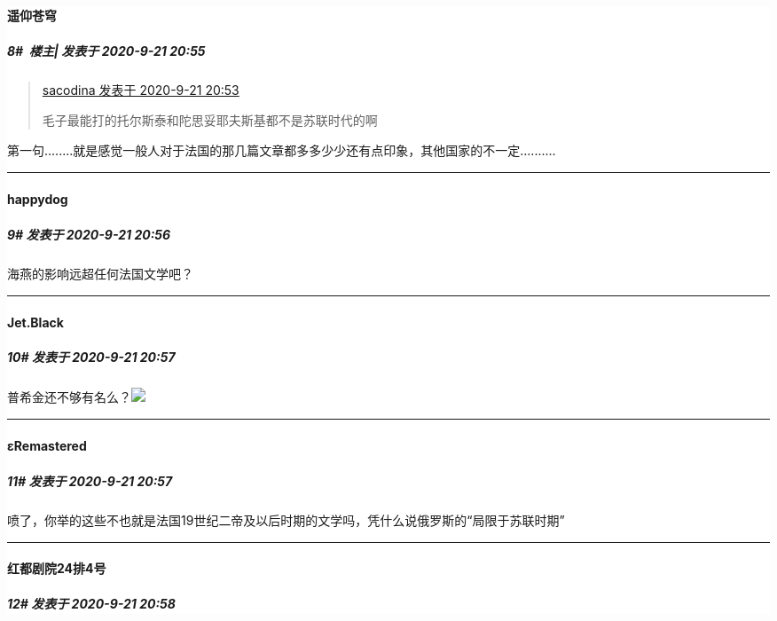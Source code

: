 ####  遥仰苍穹  
##### 8#         楼主| 发表于 2020-9-21 20:55



<blockquote><a href="httphttps://bbs.saraba1st.com/2b/forum.php?mod=redirect&amp;goto=findpost&amp;pid=48807864&amp;ptid=1961099" target="_blank">sacodina 发表于 2020-9-21 20:53</a>

毛子最能打的托尔斯泰和陀思妥耶夫斯基都不是苏联时代的啊</blockquote>
第一句........就是感觉一般人对于法国的那几篇文章都多多少少还有点印象，其他国家的不一定..........







-----

####  happydog  
##### 9#       发表于 2020-9-21 20:56




海燕的影响远超任何法国文学吧？







-----

####  Jet.Black  
##### 10#       发表于 2020-9-21 20:57




普希金还不够有名么？<img src="https://static.saraba1st.com/image/smiley/face2017/065.png" referrerpolicy="no-referrer">







-----

####  εRemastered  
##### 11#       发表于 2020-9-21 20:57




喷了，你举的这些不也就是法国19世纪二帝及以后时期的文学吗，凭什么说俄罗斯的“局限于苏联时期”







-----

####  红都剧院24排4号  
##### 12#       发表于 2020-9-21 20:58
